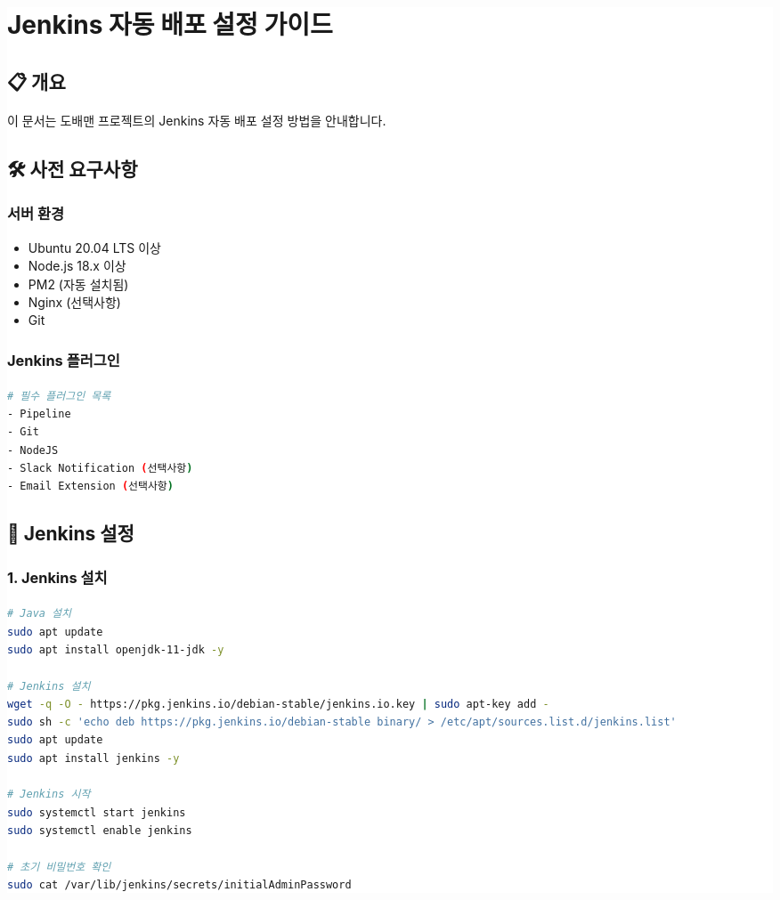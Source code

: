 # Jenkins 자동 배포 설정 가이드

## 📋 개요

이 문서는 도배맨 프로젝트의 Jenkins 자동 배포 설정 방법을 안내합니다.

## 🛠 사전 요구사항

### 서버 환경

- Ubuntu 20.04 LTS 이상
- Node.js 18.x 이상
- PM2 (자동 설치됨)
- Nginx (선택사항)
- Git

### Jenkins 플러그인

```bash
# 필수 플러그인 목록
- Pipeline
- Git
- NodeJS
- Slack Notification (선택사항)
- Email Extension (선택사항)
```

## 🚀 Jenkins 설정

### 1. Jenkins 설치

```bash
# Java 설치
sudo apt update
sudo apt install openjdk-11-jdk -y

# Jenkins 설치
wget -q -O - https://pkg.jenkins.io/debian-stable/jenkins.io.key | sudo apt-key add -
sudo sh -c 'echo deb https://pkg.jenkins.io/debian-stable binary/ > /etc/apt/sources.list.d/jenkins.list'
sudo apt update
sudo apt install jenkins -y

# Jenkins 시작
sudo systemctl start jenkins
sudo systemctl enable jenkins

# 초기 비밀번호 확인
sudo cat /var/lib/jenkins/secrets/initialAdminPassword
```

